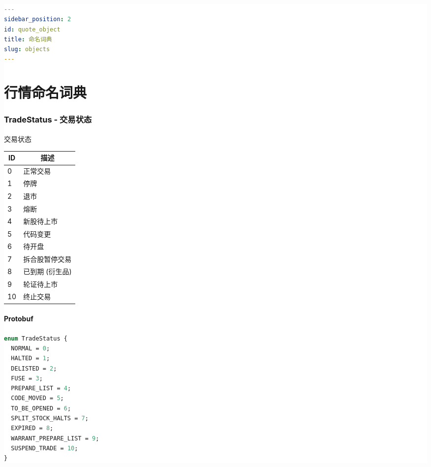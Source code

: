 ```yaml
---
sidebar_position: 2
id: quote_object
title: 命名词典
slug: objects
---
```


# 行情命名词典

### TradeStatus - 交易状态

交易状态

| ID  | 描述            |
| --- | --------------- |
| 0   | 正常交易        |
| 1   | 停牌            |
| 2   | 退市            |
| 3   | 熔断            |
| 4   | 新股待上市      |
| 5   | 代码变更        |
| 6   | 待开盘          |
| 7   | 拆合股暂停交易  |
| 8   | 已到期 (衍生品) |
| 9   | 轮证待上市      |
| 10  | 终止交易        |

#### Protobuf

```protobuf
enum TradeStatus {
  NORMAL = 0;
  HALTED = 1;
  DELISTED = 2;
  FUSE = 3;
  PREPARE_LIST = 4;
  CODE_MOVED = 5;
  TO_BE_OPENED = 6;
  SPLIT_STOCK_HALTS = 7;
  EXPIRED = 8;
  WARRANT_PREPARE_LIST = 9;
  SUSPEND_TRADE = 10;
}
```
